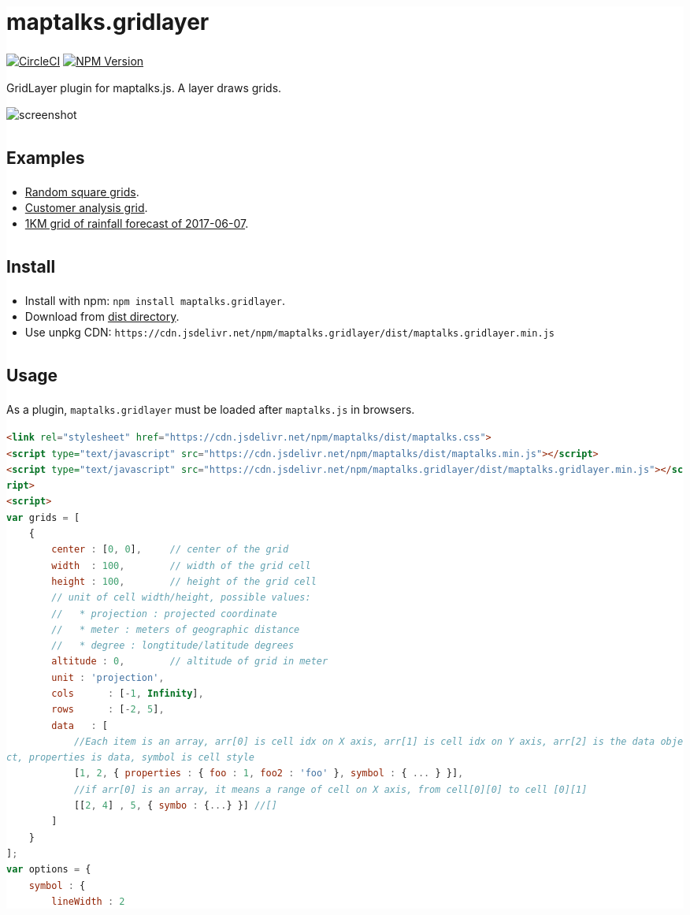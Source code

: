 # maptalks.gridlayer

[![CircleCI](https://circleci.com/gh/maptalks/maptalks.gridlayer.svg?style=shield)](https://circleci.com/gh/maptalks/maptalks.gridlayer)
[![NPM Version](https://img.shields.io/npm/v/maptalks.gridlayer.svg)](https://github.com/maptalks/maptalks.gridlayer)

GridLayer plugin for maptalks.js. A layer draws grids.

![screenshot](https://user-images.githubusercontent.com/13678919/33376245-ec78e626-d547-11e7-8280-ef4693d416fd.png)

## Examples

* [Random square grids](https://maptalks.github.io/maptalks.gridlayer/demo/random.html).
* [Customer analysis grid](https://maptalks.github.io/maptalks.gridlayer/demo/grid.html).
* [1KM grid of rainfall forecast of 2017-06-07](https://maptalks.github.io/maptalks.gridlayer/demo/micapse.html).

## Install
  
* Install with npm: ```npm install maptalks.gridlayer```. 
* Download from [dist directory](https://github.com/maptalks/maptalks.gridlayer/tree/gh-pages/dist).
* Use unpkg CDN: ```https://cdn.jsdelivr.net/npm/maptalks.gridlayer/dist/maptalks.gridlayer.min.js```

## Usage

As a plugin, `maptalks.gridlayer` must be loaded after `maptalks.js` in browsers.
```html
<link rel="stylesheet" href="https://cdn.jsdelivr.net/npm/maptalks/dist/maptalks.css">
<script type="text/javascript" src="https://cdn.jsdelivr.net/npm/maptalks/dist/maptalks.min.js"></script>
<script type="text/javascript" src="https://cdn.jsdelivr.net/npm/maptalks.gridlayer/dist/maptalks.gridlayer.min.js"></script>
<script>
var grids = [
    {
        center : [0, 0],     // center of the grid
        width  : 100,        // width of the grid cell
        height : 100,        // height of the grid cell
        // unit of cell width/height, possible values: 
        //   * projection : projected coordinate
        //   * meter : meters of geographic distance
        //   * degree : longtitude/latitude degrees
        altitude : 0,        // altitude of grid in meter
        unit : 'projection',
        cols      : [-1, Infinity],
        rows      : [-2, 5],
        data   : [
            //Each item is an array, arr[0] is cell idx on X axis, arr[1] is cell idx on Y axis, arr[2] is the data object, properties is data, symbol is cell style
            [1, 2, { properties : { foo : 1, foo2 : 'foo' }, symbol : { ... } }],
            //if arr[0] is an array, it means a range of cell on X axis, from cell[0][0] to cell [0][1]
            [[2, 4] , 5, { symbo : {...} }] //[]
        ]
    }
];
var options = {
    symbol : {
        lineWidth : 2
```